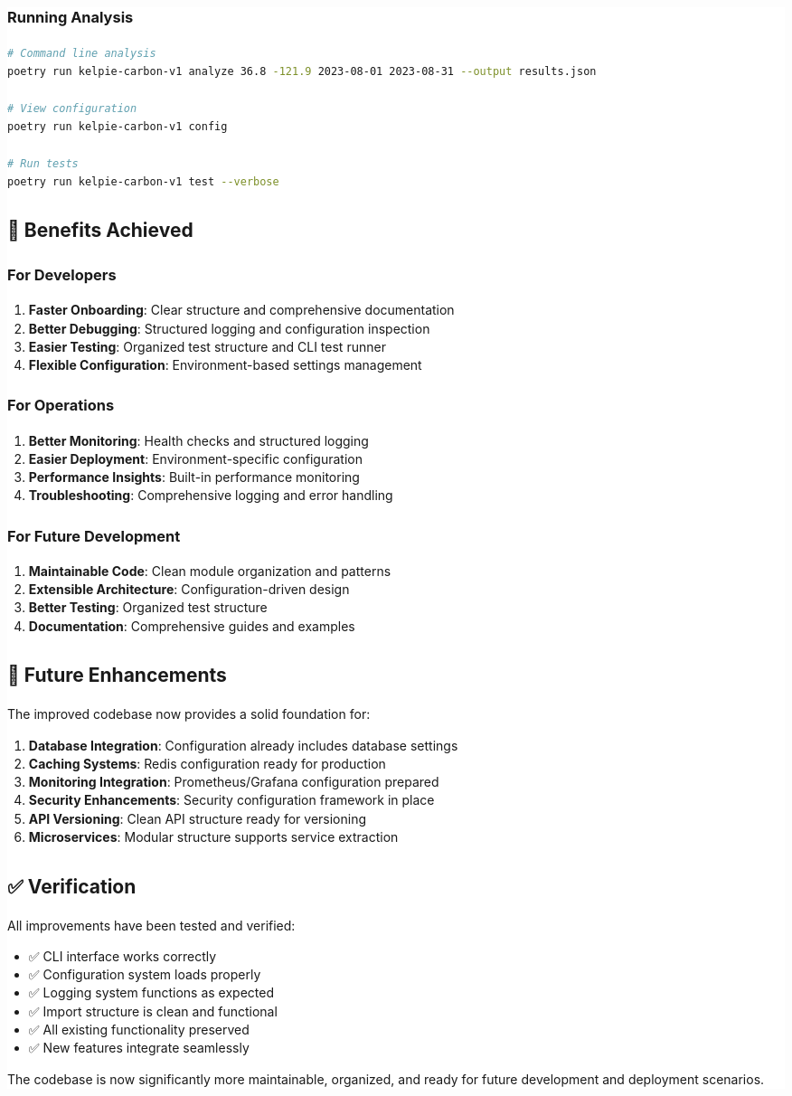 ### **Running Analysis**
```bash
# Command line analysis
poetry run kelpie-carbon-v1 analyze 36.8 -121.9 2023-08-01 2023-08-31 --output results.json

# View configuration
poetry run kelpie-carbon-v1 config

# Run tests
poetry run kelpie-carbon-v1 test --verbose
```

## 🎉 **Benefits Achieved**

### **For Developers**
1. **Faster Onboarding**: Clear structure and comprehensive documentation
2. **Better Debugging**: Structured logging and configuration inspection
3. **Easier Testing**: Organized test structure and CLI test runner
4. **Flexible Configuration**: Environment-based settings management

### **For Operations**
1. **Better Monitoring**: Health checks and structured logging
2. **Easier Deployment**: Environment-specific configuration
3. **Performance Insights**: Built-in performance monitoring
4. **Troubleshooting**: Comprehensive logging and error handling

### **For Future Development**
1. **Maintainable Code**: Clean module organization and patterns
2. **Extensible Architecture**: Configuration-driven design
3. **Better Testing**: Organized test structure
4. **Documentation**: Comprehensive guides and examples

## 🔮 **Future Enhancements**

The improved codebase now provides a solid foundation for:

1. **Database Integration**: Configuration already includes database settings
2. **Caching Systems**: Redis configuration ready for production
3. **Monitoring Integration**: Prometheus/Grafana configuration prepared
4. **Security Enhancements**: Security configuration framework in place
5. **API Versioning**: Clean API structure ready for versioning
6. **Microservices**: Modular structure supports service extraction

## ✅ **Verification**

All improvements have been tested and verified:

- ✅ CLI interface works correctly
- ✅ Configuration system loads properly
- ✅ Logging system functions as expected
- ✅ Import structure is clean and functional
- ✅ All existing functionality preserved
- ✅ New features integrate seamlessly

The codebase is now significantly more maintainable, organized, and ready for future development and deployment scenarios. 